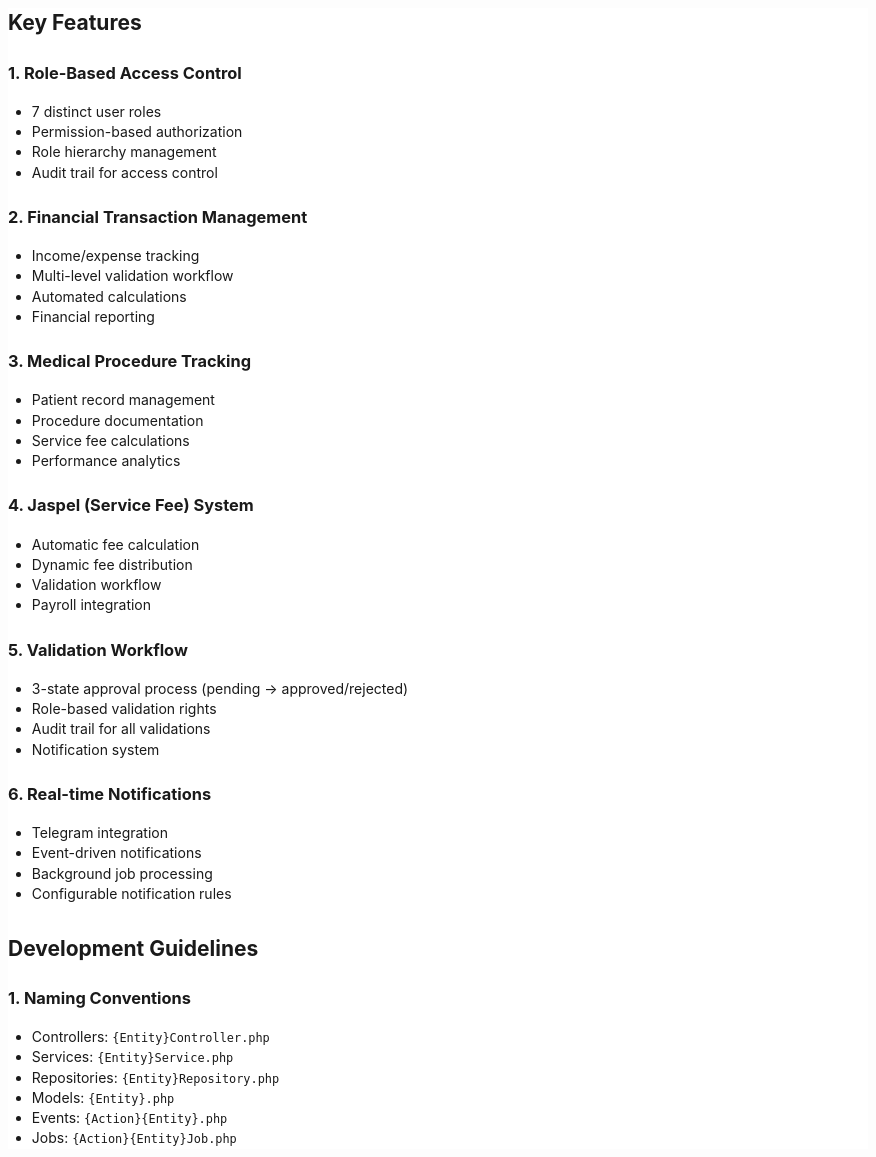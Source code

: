 ## Key Features

### 1. **Role-Based Access Control**
- 7 distinct user roles
- Permission-based authorization
- Role hierarchy management
- Audit trail for access control

### 2. **Financial Transaction Management**
- Income/expense tracking
- Multi-level validation workflow
- Automated calculations
- Financial reporting

### 3. **Medical Procedure Tracking**
- Patient record management
- Procedure documentation
- Service fee calculations
- Performance analytics

### 4. **Jaspel (Service Fee) System**
- Automatic fee calculation
- Dynamic fee distribution
- Validation workflow
- Payroll integration

### 5. **Validation Workflow**
- 3-state approval process (pending → approved/rejected)
- Role-based validation rights
- Audit trail for all validations
- Notification system

### 6. **Real-time Notifications**
- Telegram integration
- Event-driven notifications
- Background job processing
- Configurable notification rules

## Development Guidelines

### 1. **Naming Conventions**
- Controllers: `{Entity}Controller.php`
- Services: `{Entity}Service.php`
- Repositories: `{Entity}Repository.php`
- Models: `{Entity}.php`
- Events: `{Action}{Entity}.php`
- Jobs: `{Action}{Entity}Job.php`
